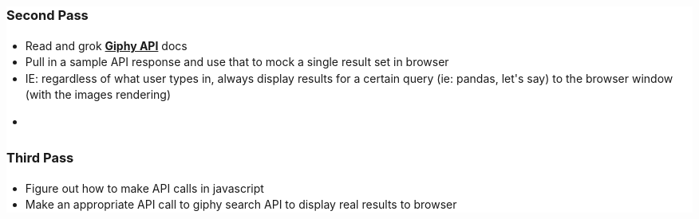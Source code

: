 ### Second Pass

* Read and grok **[Giphy API](https://developers.giphy.com/docs/)** docs
* Pull in a sample API response and use that to mock a single result set in browser
* IE: regardless of what user types in, always display results for a certain query (ie: pandas, let's say) to the browser window (with the images rendering)

-

### Third Pass

* Figure out how to make API calls in javascript
* Make an appropriate API call to giphy search API to display real results to browser
